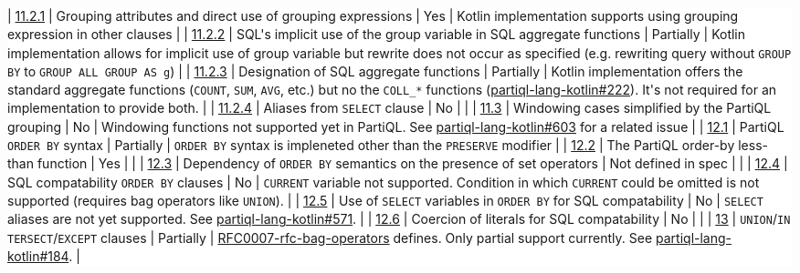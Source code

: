 | [11.2.1](https://partiql.org/assets/PartiQL-Specification.pdf#subsubsection.11.2.1) | Grouping attributes and direct use of grouping expressions	              | Yes	                                  | Kotlin implementation supports using grouping expression in other clauses                                                                                                                                                                                                  |
| [11.2.2](https://partiql.org/assets/PartiQL-Specification.pdf#subsubsection.11.2.2) | SQL's implicit use of the group variable in SQL aggregate functions	     | Partially	                            | Kotlin implementation allows for implicit use of group variable but rewrite does not occur as specified (e.g. rewriting query without `GROUP BY` to `GROUP ALL GROUP AS g`)                                                                                                |
| [11.2.3](https://partiql.org/assets/PartiQL-Specification.pdf#subsubsection.11.2.3) | Designation of SQL aggregate functions	                                  | Partially	                            | Kotlin implementation offers the standard aggregate functions (`COUNT`, `SUM`, `AVG`, etc.) but no the `COLL_*` functions ([partiql-lang-kotlin#222](https://github.com/partiql/partiql-lang-kotlin/issues/222)). It's not required for an implementation to provide both. |
| [11.2.4](https://partiql.org/assets/PartiQL-Specification.pdf#subsubsection.11.2.4) | Aliases from `SELECT` clause	                                            | No	                                   |                                                                                                                                                                                                                                                                            |
| [11.3](https://partiql.org/assets/PartiQL-Specification.pdf#subsection.11.3)        | Windowing cases simplified by the PartiQL grouping	                      | No	                                   | Windowing functions not supported yet in PartiQL. See [partiql-lang-kotlin#603](https://github.com/partiql/partiql-lang-kotlin/issues/603) for a related issue                                                                                                             |
| [12.1](https://partiql.org/assets/PartiQL-Specification.pdf#subsection.12.1)        | PartiQL `ORDER BY` syntax	                                               | Partially	                            | `ORDER BY` syntax is impleneted other than the `PRESERVE` modifier                                                                                                                                                                                                         |
| [12.2](https://partiql.org/assets/PartiQL-Specification.pdf#subsection.12.2)        | The PartiQL order-by less-than function	                                 | Yes	                                  |                                                                                                                                                                                                                                                                            |
| [12.3](https://partiql.org/assets/PartiQL-Specification.pdf#subsection.12.3)        | Dependency of `ORDER BY` semantics on the presence of set operators	     | Not defined in spec	                  |                                                                                                                                                                                                                                                                            |
| [12.4](https://partiql.org/assets/PartiQL-Specification.pdf#subsection.12.4)        | SQL compatability `ORDER BY` clauses	                                    | No	                                   | `CURRENT` variable not supported. Condition in which `CURRENT` could be omitted is not supported (requires bag operators like `UNION`).                                                                                                                                    |
| [12.5](https://partiql.org/assets/PartiQL-Specification.pdf#subsection.12.5)        | Use of `SELECT` variables in `ORDER BY` for SQL compatability	           | No	                                   | `SELECT` aliases are not yet supported. See [partiql-lang-kotlin#571](https://github.com/partiql/partiql-lang-kotlin/issues/571).                                                                                                                                          |
| [12.6](https://partiql.org/assets/PartiQL-Specification.pdf#subsection.12.6)        | Coercion of literals for SQL compatability	                              | No	                                   |                                                                                                                                                                                                                                                                            |
| [13](https://partiql.org/assets/PartiQL-Specification.pdf#section.13)               | `UNION`/`INTERSECT`/`EXCEPT` clauses	                                    | Partially	                            | [RFC0007-rfc-bag-operators](https://github.com/partiql/partiql-docs/blob/main/RFCs/0007-rfc-bag-operators.md) defines. Only partial support currently. See [partiql-lang-kotlin#184](https://github.com/partiql/partiql-lang-kotlin/issues/184).                           |